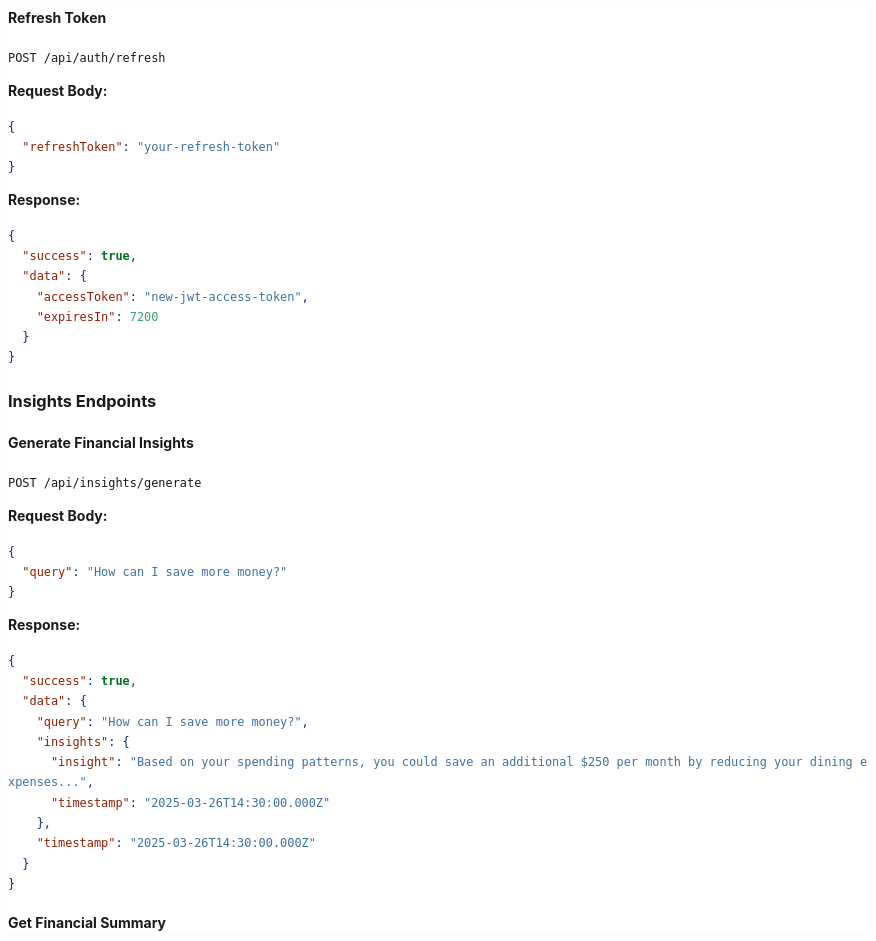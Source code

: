 #### Refresh Token

```
POST /api/auth/refresh
```

**Request Body:**
```json
{
  "refreshToken": "your-refresh-token"
}
```

**Response:**
```json
{
  "success": true,
  "data": {
    "accessToken": "new-jwt-access-token",
    "expiresIn": 7200
  }
}
```

### Insights Endpoints

#### Generate Financial Insights

```
POST /api/insights/generate
```

**Request Body:**
```json
{
  "query": "How can I save more money?"
}
```

**Response:**
```json
{
  "success": true,
  "data": {
    "query": "How can I save more money?",
    "insights": {
      "insight": "Based on your spending patterns, you could save an additional $250 per month by reducing your dining expenses...",
      "timestamp": "2025-03-26T14:30:00.000Z"
    },
    "timestamp": "2025-03-26T14:30:00.000Z"
  }
}
```

#### Get Financial Summary
